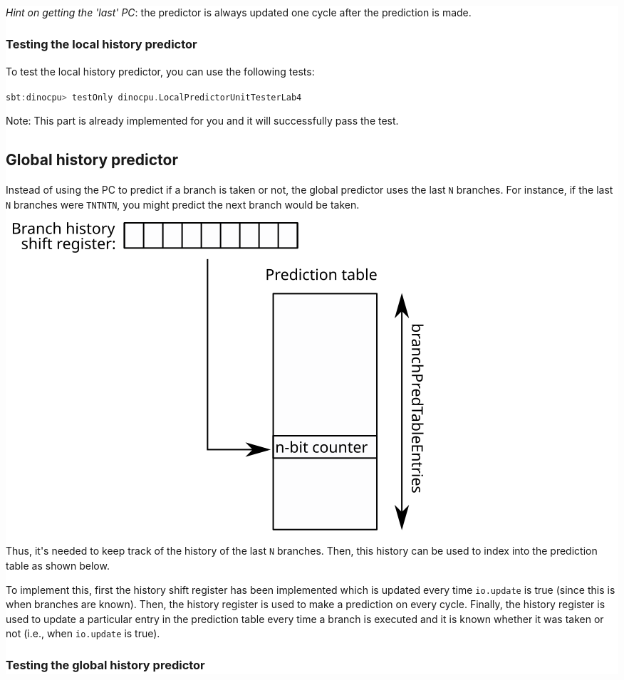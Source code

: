*Hint on getting the 'last' PC*: the predictor is always updated one cycle after the prediction is made.

### Testing the local history predictor

To test the local history predictor, you can use the following tests:

```scala
sbt:dinocpu> testOnly dinocpu.LocalPredictorUnitTesterLab4
```
Note: This part is already implemented for you and it will successfully pass the test.

## Global history predictor

Instead of using the PC to predict if a branch is taken or not, the global predictor uses the last `N` branches.
For instance, if the last `N` branches were `TNTNTN`, you might predict the next branch would be taken.

![Global history branch predictor](global-predictor.svg)

Thus, it's needed to keep track of the history of the last `N` branches.
Then, this history can be used to index into the prediction table as shown below.

To implement this, first the history shift register has been implemented which is updated every time `io.update` is true (since this is when branches are known).
Then, the history register is used to make a prediction on every cycle.
Finally, the history register is used to update a particular entry in the prediction table every time a branch is executed and it is known whether it was taken or not (i.e., when `io.update` is true).

### Testing the global history predictor
